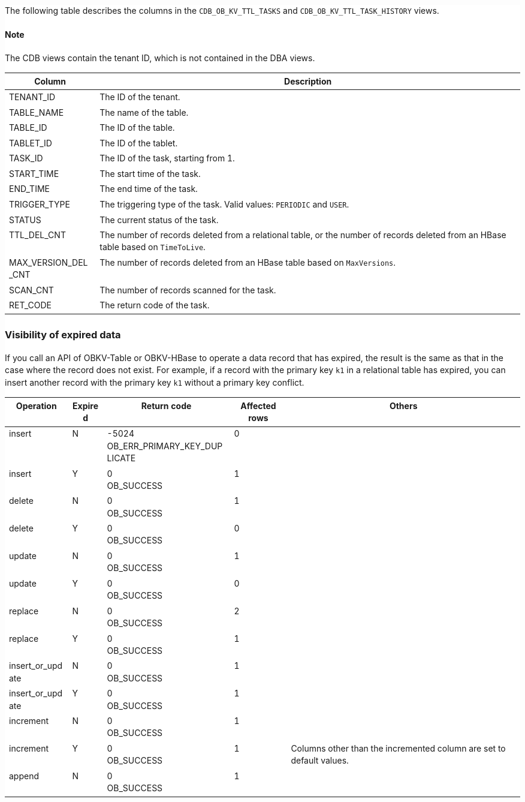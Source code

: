 The following table describes the columns in the `CDB_OB_KV_TTL_TASKS` and `CDB_OB_KV_TTL_TASK_HISTORY` views.

<main id="notice" type='explain'>
  <h4>Note</h4>
  <p>The CDB views contain the tenant ID, which is not contained in the DBA views. </p>
</main>

| Column | Description |
|---|---|
| TENANT_ID | The ID of the tenant. |
| TABLE_NAME | The name of the table. |
| TABLE_ID | The ID of the table. |
| TABLET_ID | The ID of the tablet. |
| TASK_ID | The ID of the task, starting from 1. |
| START_TIME | The start time of the task. |
| END_TIME | The end time of the task. |
| TRIGGER_TYPE | The triggering type of the task. Valid values: `PERIODIC` and `USER`. |
| STATUS | The current status of the task. |
| TTL_DEL_CNT | The number of records deleted from a relational table, or the number of records deleted from an HBase table based on `TimeToLive`. |
| MAX_VERSION_DEL_CNT | The number of records deleted from an HBase table based on `MaxVersions`. |
| SCAN_CNT | The number of records scanned for the task. |
| RET_CODE | The return code of the task. |

### Visibility of expired data

If you call an API of OBKV-Table or OBKV-HBase to operate a data record that has expired, the result is the same as that in the case where the record does not exist. For example, if a record with the primary key `k1` in a relational table has expired, you can insert another record with the primary key `k1` without a primary key conflict.

| Operation | Expired | Return code | Affected rows | Others |
| --- | --- | --- | --- | --- |
| insert | N | -5024 <br> OB_ERR_PRIMARY_KEY_DUPLICATE | 0 |  |
| insert | Y | 0 <br> OB_SUCCESS | 1 |  |
| delete | N | 0 <br> OB_SUCCESS | 1 |  |
| delete | Y | 0 <br> OB_SUCCESS | 0 |  |
| update | N | 0 <br> OB_SUCCESS | 1 |  |
| update | Y | 0 <br> OB_SUCCESS | 0 |  |
| replace | N | 0 <br> OB_SUCCESS | 2 |  |
| replace | Y | 0 <br> OB_SUCCESS | 1 |  |
| insert_or_update | N | 0 <br> OB_SUCCESS | 1 |  |
| insert_or_update | Y | 0 <br> OB_SUCCESS | 1 |  |
| increment | N | 0 <br> OB_SUCCESS | 1 |  |
| increment | Y | 0 <br> OB_SUCCESS | 1 | Columns other than the incremented column are set to default values. |
| append | N | 0 <br> OB_SUCCESS | 1 |  |
